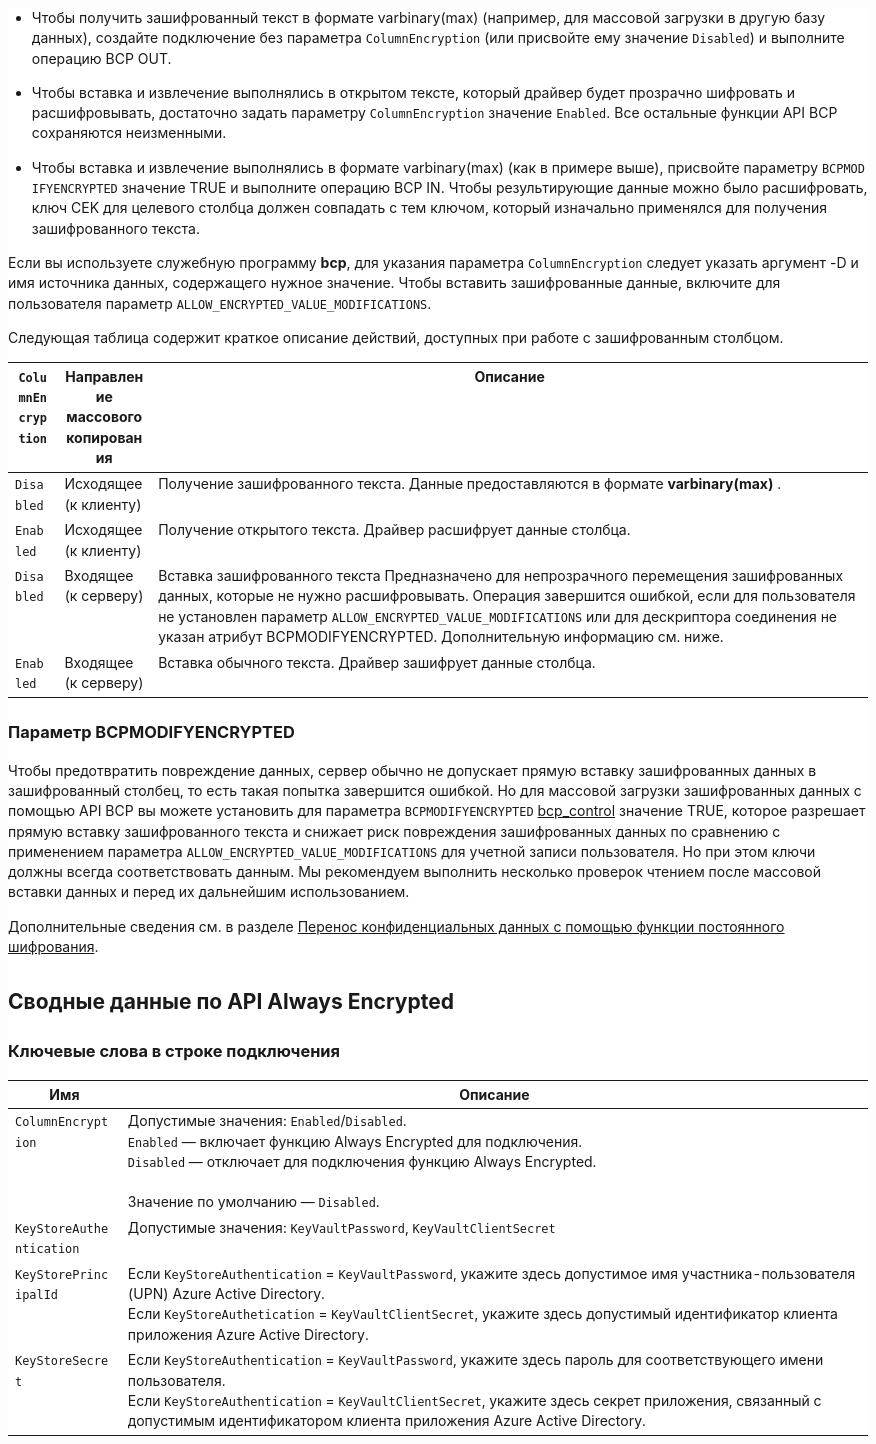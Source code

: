 - Чтобы получить зашифрованный текст в формате varbinary(max) (например, для массовой загрузки в другую базу данных), создайте подключение без параметра `ColumnEncryption` (или присвойте ему значение `Disabled`) и выполните операцию BCP OUT.

- Чтобы вставка и извлечение выполнялись в открытом тексте, который драйвер будет прозрачно шифровать и расшифровывать, достаточно задать параметру `ColumnEncryption` значение `Enabled`. Все остальные функции API BCP сохраняются неизменными.

- Чтобы вставка и извлечение выполнялись в формате varbinary(max) (как в примере выше), присвойте параметру `BCPMODIFYENCRYPTED` значение TRUE и выполните операцию BCP IN. Чтобы результирующие данные можно было расшифровать, ключ CEK для целевого столбца должен совпадать с тем ключом, который изначально применялся для получения зашифрованного текста.

Если вы используете служебную программу **bcp**, для указания параметра `ColumnEncryption` следует указать аргумент -D и имя источника данных, содержащего нужное значение. Чтобы вставить зашифрованные данные, включите для пользователя параметр `ALLOW_ENCRYPTED_VALUE_MODIFICATIONS`.

Следующая таблица содержит краткое описание действий, доступных при работе с зашифрованным столбцом.

|`ColumnEncryption`|Направление массового копирования|Описание|
|----------------|-------------|-----------|
|`Disabled`|Исходящее (к клиенту)|Получение зашифрованного текста. Данные предоставляются в формате **varbinary(max)** .|
|`Enabled`|Исходящее (к клиенту)|Получение открытого текста. Драйвер расшифрует данные столбца.|
|`Disabled`|Входящее (к серверу)|Вставка зашифрованного текста Предназначено для непрозрачного перемещения зашифрованных данных, которые не нужно расшифровывать. Операция завершится ошибкой, если для пользователя не установлен параметр `ALLOW_ENCRYPTED_VALUE_MODIFICATIONS` или для дескриптора соединения не указан атрибут BCPMODIFYENCRYPTED. Дополнительную информацию см. ниже.|
|`Enabled`|Входящее (к серверу)|Вставка обычного текста. Драйвер зашифрует данные столбца.|

### <a name="the-bcpmodifyencrypted-option"></a>Параметр BCPMODIFYENCRYPTED

Чтобы предотвратить повреждение данных, сервер обычно не допускает прямую вставку зашифрованных данных в зашифрованный столбец, то есть такая попытка завершится ошибкой. Но для массовой загрузки зашифрованных данных с помощью API BCP вы можете установить для параметра `BCPMODIFYENCRYPTED` [bcp_control](../../relational-databases/native-client-odbc-extensions-bulk-copy-functions/bcp-control.md) значение TRUE, которое разрешает прямую вставку зашифрованного текста и снижает риск повреждения зашифрованных данных по сравнению с применением параметра `ALLOW_ENCRYPTED_VALUE_MODIFICATIONS` для учетной записи пользователя. Но при этом ключи должны всегда соответствовать данным. Мы рекомендуем выполнить несколько проверок чтением после массовой вставки данных и перед их дальнейшим использованием.

Дополнительные сведения см. в разделе [Перенос конфиденциальных данных с помощью функции постоянного шифрования](../../relational-databases/security/encryption/migrate-sensitive-data-protected-by-always-encrypted.md).

## <a name="always-encrypted-api-summary"></a>Сводные данные по API Always Encrypted

### <a name="connection-string-keywords"></a>Ключевые слова в строке подключения

|Имя|Описание|  
|----------|-----------------|  
|`ColumnEncryption`|Допустимые значения: `Enabled`/`Disabled`.<br>`Enabled` — включает функцию Always Encrypted для подключения.<br>`Disabled` — отключает для подключения функцию Always Encrypted. <br><br>Значение по умолчанию — `Disabled`.|  
|`KeyStoreAuthentication` | Допустимые значения: `KeyVaultPassword`, `KeyVaultClientSecret` |
|`KeyStorePrincipalId` | Если `KeyStoreAuthentication` = `KeyVaultPassword`, укажите здесь допустимое имя участника-пользователя (UPN) Azure Active Directory. <br>Если `KeyStoreAuthetication` = `KeyVaultClientSecret`, укажите здесь допустимый идентификатор клиента приложения Azure Active Directory. |
|`KeyStoreSecret` | Если `KeyStoreAuthentication` = `KeyVaultPassword`, укажите здесь пароль для соответствующего имени пользователя. <br>Если `KeyStoreAuthentication` = `KeyVaultClientSecret`, укажите здесь секрет приложения, связанный с допустимым идентификатором клиента приложения Azure Active Directory. |
